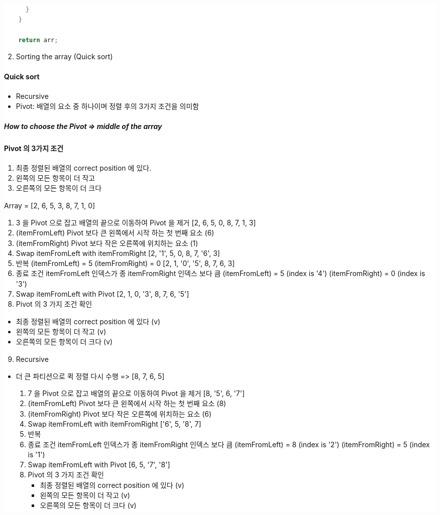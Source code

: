 ```java
      }
    }

    return arr;
```

2. Sorting the array (Quick sort)

#### Quick sort

- Recursive
- Pivot: 배열의 요소 중 하나이며 정렬 후의 3가지 조건을 의미함

##### How to choose the Pivot => middle of the array

#### Pivot 의 3가지 조건

1. 최종 정렬된 배열의 correct position 에 있다.
2. 왼쪽의 모든 항목이 더 작고
3. 오른쪽의 모든 항목이 더 크다

Array = [2, 6, 5, 3, 8, 7, 1, 0]

1. 3 을 Pivot 으로 잡고 배열의 끝으로 이동하여 Pivot 을 제거
   [2, 6, 5, 0, 8, 7, 1, 3]
2. (itemFromLeft) Pivot 보다 큰 왼쪽에서 시작 하는 첫 번째 요소 (6)
3. (itemFromRight) Pivot 보다 작은 오른쪽에 위치하는 요소 (1)
4. Swap itemFromLeft with itemFromRight
   [2, '1', 5, 0, 8, 7, '6', 3]
5. 반복
   (itemFromLeft) = 5
   (itemFromRight) = 0
   [2, 1, '0', '5', 8, 7, 6, 3]
6. 종료 조건
   itemFromLeft 인덱스가 종 itemFromRight 인덱스 보다 큼
   (itemFromLeft) = 5 (index is '4')
   (itemFromRight) = 0 (index is '3')
7. Swap itemFromLeft with Pivot
   [2, 1, 0, '3', 8, 7, 6, '5']
8. Pivot 의 3 가지 조건 확인

- 최종 정렬된 배열의 correct position 에 있다 (v)
- 왼쪽의 모든 항목이 더 작고 (v)
- 오른쪽의 모든 항목이 더 크다 (v)

9. Recursive

- 더 큰 파티션으로 퀵 정렬 다시 수행
  => [8, 7, 6, 5]

  1. 7 을 Pivot 으로 잡고 배열의 끝으로 이동하여 Pivot 을 제거
     [8, '5', 6, '7']
  2. (itemFromLeft) Pivot 보다 큰 왼쪽에서 시작 하는 첫 번째 요소 (8)
  3. (itemFromRight) Pivot 보다 작은 오른쪽에 위치하는 요소 (6)
  4. Swap itemFromLeft with itemFromRight
     ['6', 5, '8', 7]
  5. 반복
  6. 종료 조건
     itemFromLeft 인덱스가 종 itemFromRight 인덱스 보다 큼
     (itemFromLeft) = 8 (index is '2')
     (itemFromRight) = 5 (index is '1')
  7. Swap itemFromLeft with Pivot
     [6, 5, '7', '8']
  8. Pivot 의 3 가지 조건 확인
     - 최종 정렬된 배열의 correct position 에 있다 (v)
     - 왼쪽의 모든 항목이 더 작고 (v)
     - 오른쪽의 모든 항목이 더 크다 (v)

